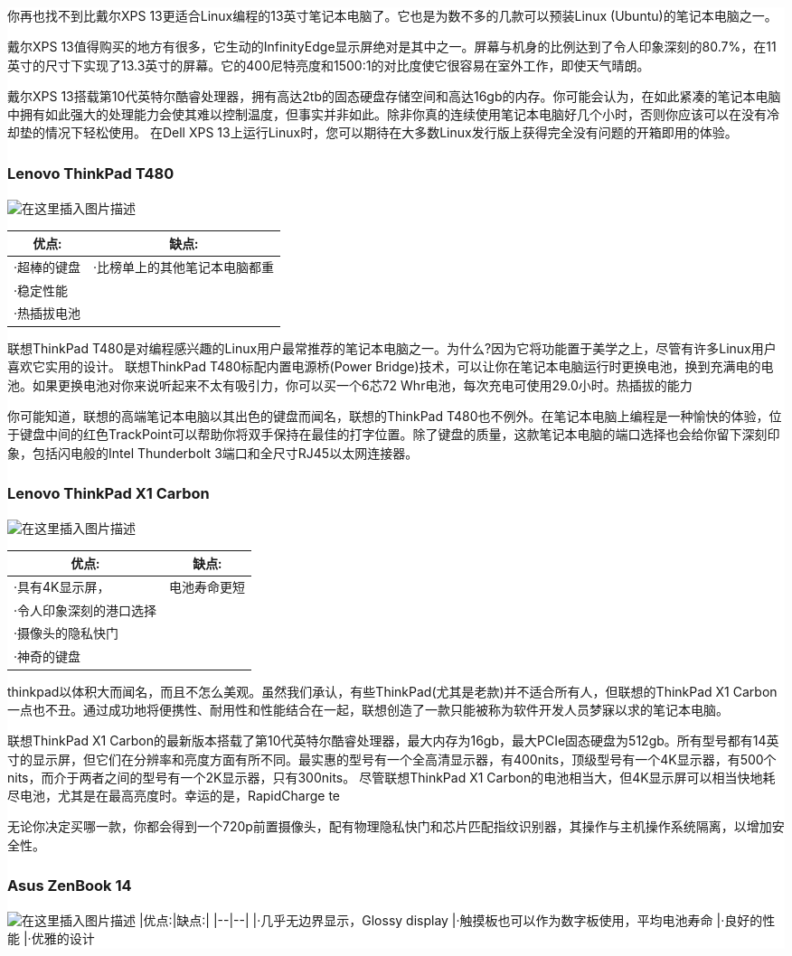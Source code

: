你再也找不到比戴尔XPS 13更适合Linux编程的13英寸笔记本电脑了。它也是为数不多的几款可以预装Linux (Ubuntu)的笔记本电脑之一。

戴尔XPS 13值得购买的地方有很多，它生动的InfinityEdge显示屏绝对是其中之一。屏幕与机身的比例达到了令人印象深刻的80.7%，在11英寸的尺寸下实现了13.3英寸的屏幕。它的400尼特亮度和1500:1的对比度使它很容易在室外工作，即使天气晴朗。

戴尔XPS 13搭载第10代英特尔酷睿处理器，拥有高达2tb的固态硬盘存储空间和高达16gb的内存。你可能会认为，在如此紧凑的笔记本电脑中拥有如此强大的处理能力会使其难以控制温度，但事实并非如此。除非你真的连续使用笔记本电脑好几个小时，否则你应该可以在没有冷却垫的情况下轻松使用。
在Dell XPS 13上运行Linux时，您可以期待在大多数Linux发行版上获得完全没有问题的开箱即用的体验。

###  Lenovo ThinkPad T480
![在这里插入图片描述](https://img-blog.csdnimg.cn/196ed24113024ae888227633b8a57229.png)


|优点:|缺点:|
|--|--|
|·超棒的键盘|·比榜单上的其他笔记本电脑都重
|·稳定性能
|·热插拔电池

联想ThinkPad T480是对编程感兴趣的Linux用户最常推荐的笔记本电脑之一。为什么?因为它将功能置于美学之上，尽管有许多Linux用户喜欢它实用的设计。
联想ThinkPad T480标配内置电源桥(Power Bridge)技术，可以让你在笔记本电脑运行时更换电池，换到充满电的电池。如果更换电池对你来说听起来不太有吸引力，你可以买一个6芯72 Whr电池，每次充电可使用29.0小时。热插拔的能力

你可能知道，联想的高端笔记本电脑以其出色的键盘而闻名，联想的ThinkPad T480也不例外。在笔记本电脑上编程是一种愉快的体验，位于键盘中间的红色TrackPoint可以帮助你将双手保持在最佳的打字位置。除了键盘的质量，这款笔记本电脑的端口选择也会给你留下深刻印象，包括闪电般的Intel Thunderbolt 3端口和全尺寸RJ45以太网连接器。

###  Lenovo ThinkPad X1 Carbon
![在这里插入图片描述](https://img-blog.csdnimg.cn/b062dfd0ac0b49398d8f7665579116f7.png)

|优点:|缺点:|
|--|--|
|·具有4K显示屏，|电池寿命更短
|·令人印象深刻的港口选择
|·摄像头的隐私快门
|·神奇的键盘

thinkpad以体积大而闻名，而且不怎么美观。虽然我们承认，有些ThinkPad(尤其是老款)并不适合所有人，但联想的ThinkPad X1 Carbon一点也不丑。通过成功地将便携性、耐用性和性能结合在一起，联想创造了一款只能被称为软件开发人员梦寐以求的笔记本电脑。

联想ThinkPad X1 Carbon的最新版本搭载了第10代英特尔酷睿处理器，最大内存为16gb，最大PCIe固态硬盘为512gb。所有型号都有14英寸的显示屏，但它们在分辨率和亮度方面有所不同。最实惠的型号有一个全高清显示器，有400nits，顶级型号有一个4K显示器，有500个nits，而介于两者之间的型号有一个2K显示器，只有300nits。
尽管联想ThinkPad X1 Carbon的电池相当大，但4K显示屏可以相当快地耗尽电池，尤其是在最高亮度时。幸运的是，RapidCharge te

无论你决定买哪一款，你都会得到一个720p前置摄像头，配有物理隐私快门和芯片匹配指纹识别器，其操作与主机操作系统隔离，以增加安全性。

###  Asus ZenBook 14
![在这里插入图片描述](https://img-blog.csdnimg.cn/3893e916e5e34e9180beef4d8bd107d0.png)
|优点:|缺点:|
|--|--|
|·几乎无边界显示，Glossy display
|·触摸板也可以作为数字板使用，平均电池寿命
|·良好的性能
|·优雅的设计
